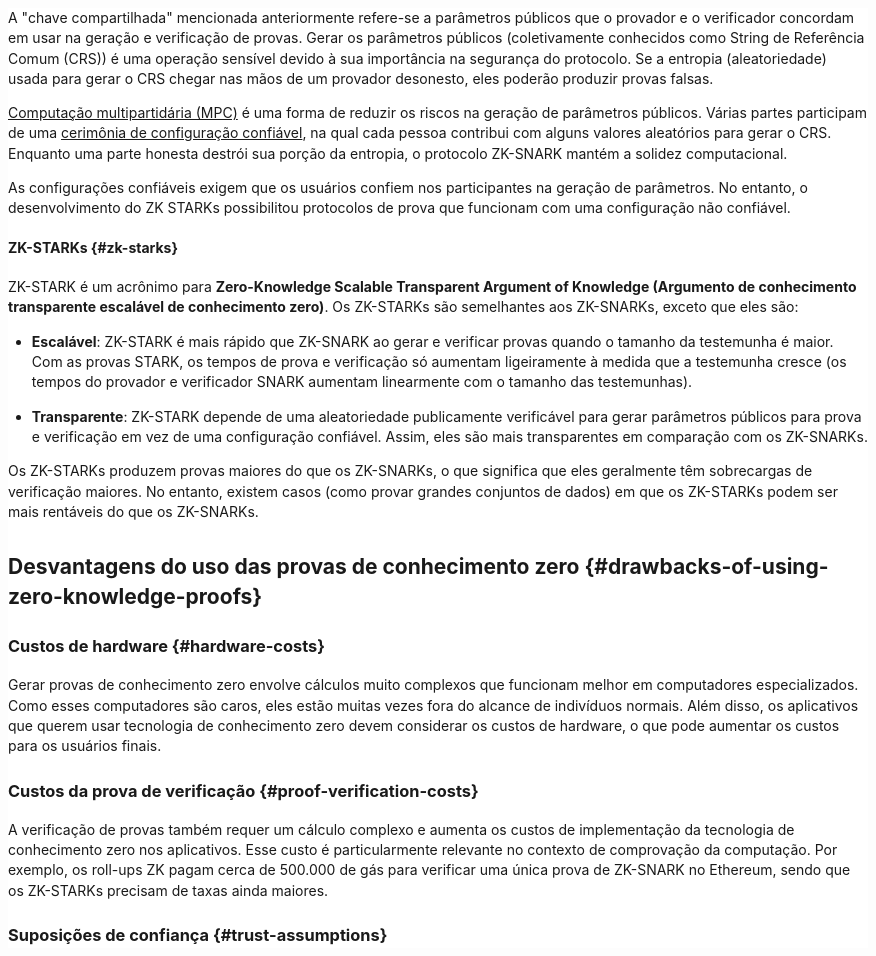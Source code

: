 A "chave compartilhada" mencionada anteriormente refere-se a parâmetros públicos que o provador e o verificador concordam em usar na geração e verificação de provas. Gerar os parâmetros públicos (coletivamente conhecidos como String de Referência Comum (CRS)) é uma operação sensível devido à sua importância na segurança do protocolo. Se a entropia (aleatoriedade) usada para gerar o CRS chegar nas mãos de um provador desonesto, eles poderão produzir provas falsas.

[Computação multipartidária (MPC)](https://en.wikipedia.org/wiki/Secure_multi-party_computation) é uma forma de reduzir os riscos na geração de parâmetros públicos. Várias partes participam de uma [cerimônia de configuração confiável](https://zkproof.org/2021/06/30/setup-ceremonies/amp/), na qual cada pessoa contribui com alguns valores aleatórios para gerar o CRS. Enquanto uma parte honesta destrói sua porção da entropia, o protocolo ZK-SNARK mantém a solidez computacional.

As configurações confiáveis exigem que os usuários confiem nos participantes na geração de parâmetros. No entanto, o desenvolvimento do ZK STARKs possibilitou protocolos de prova que funcionam com uma configuração não confiável.

#### ZK-STARKs {#zk-starks}

ZK-STARK é um acrônimo para **Zero-Knowledge Scalable Transparent Argument of Knowledge (Argumento de conhecimento transparente escalável de conhecimento zero)**. Os ZK-STARKs são semelhantes aos ZK-SNARKs, exceto que eles são:

- **Escalável**: ZK-STARK é mais rápido que ZK-SNARK ao gerar e verificar provas quando o tamanho da testemunha é maior. Com as provas STARK, os tempos de prova e verificação só aumentam ligeiramente à medida que a testemunha cresce (os tempos do provador e verificador SNARK aumentam linearmente com o tamanho das testemunhas).

- **Transparente**: ZK-STARK depende de uma aleatoriedade publicamente verificável para gerar parâmetros públicos para prova e verificação em vez de uma configuração confiável. Assim, eles são mais transparentes em comparação com os ZK-SNARKs.

Os ZK-STARKs produzem provas maiores do que os ZK-SNARKs, o que significa que eles geralmente têm sobrecargas de verificação maiores. No entanto, existem casos (como provar grandes conjuntos de dados) em que os ZK-STARKs podem ser mais rentáveis do que os ZK-SNARKs.

## Desvantagens do uso das provas de conhecimento zero {#drawbacks-of-using-zero-knowledge-proofs}

### Custos de hardware {#hardware-costs}

Gerar provas de conhecimento zero envolve cálculos muito complexos que funcionam melhor em computadores especializados. Como esses computadores são caros, eles estão muitas vezes fora do alcance de indivíduos normais. Além disso, os aplicativos que querem usar tecnologia de conhecimento zero devem considerar os custos de hardware, o que pode aumentar os custos para os usuários finais.

### Custos da prova de verificação {#proof-verification-costs}

A verificação de provas também requer um cálculo complexo e aumenta os custos de implementação da tecnologia de conhecimento zero nos aplicativos. Esse custo é particularmente relevante no contexto de comprovação da computação. Por exemplo, os roll-ups ZK pagam cerca de 500.000 de gás para verificar uma única prova de ZK-SNARK no Ethereum, sendo que os ZK-STARKs precisam de taxas ainda maiores.

### Suposições de confiança {#trust-assumptions}
